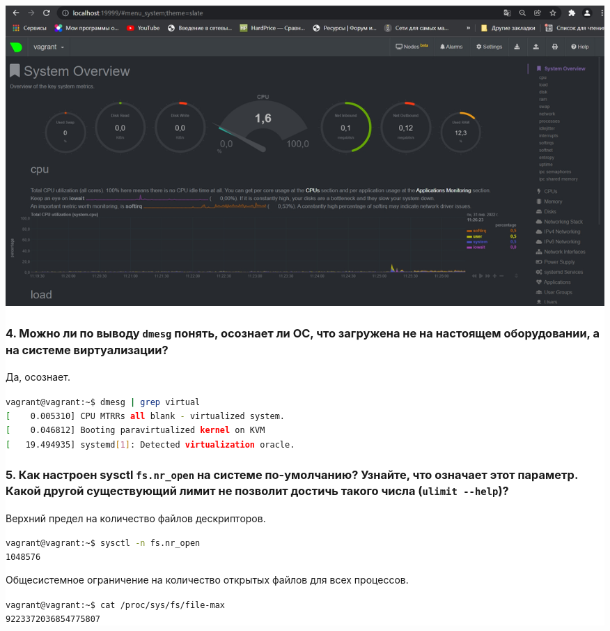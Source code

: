 ![netdata](img/netdata.jpg)

### 4. Можно ли по выводу `dmesg` понять, осознает ли ОС, что загружена не на настоящем оборудовании, а на системе виртуализации?

Да, осознает.

```bash
vagrant@vagrant:~$ dmesg | grep virtual
[    0.005310] CPU MTRRs all blank - virtualized system.
[    0.046812] Booting paravirtualized kernel on KVM
[   19.494935] systemd[1]: Detected virtualization oracle.
```

### 5. Как настроен sysctl `fs.nr_open` на системе по-умолчанию? Узнайте, что означает этот параметр. Какой другой существующий лимит не позволит достичь такого числа (`ulimit --help`)?

Верхний предел на количество файлов дескрипторов.

```bash
vagrant@vagrant:~$ sysctl -n fs.nr_open
1048576
```

Общесистемное ограничение на количество открытых файлов для всех процессов.

```bash
vagrant@vagrant:~$ cat /proc/sys/fs/file-max
9223372036854775807
```
